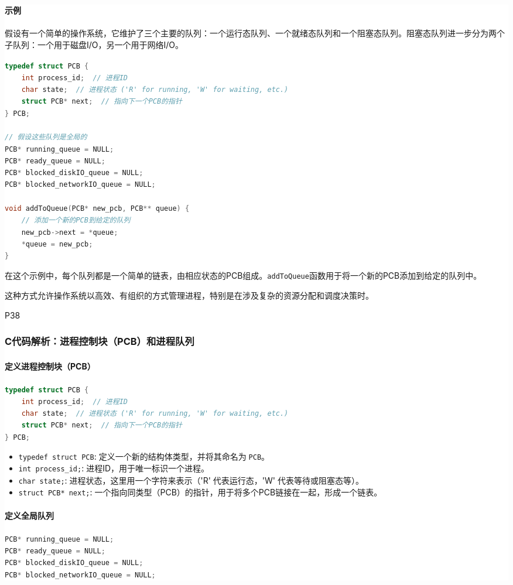 #### 示例

假设有一个简单的操作系统，它维护了三个主要的队列：一个运行态队列、一个就绪态队列和一个阻塞态队列。阻塞态队列进一步分为两个子队列：一个用于磁盘I/O，另一个用于网络I/O。

```c
typedef struct PCB {
    int process_id;  // 进程ID
    char state;  // 进程状态 ('R' for running, 'W' for waiting, etc.)
    struct PCB* next;  // 指向下一个PCB的指针
} PCB;

// 假设这些队列是全局的
PCB* running_queue = NULL;
PCB* ready_queue = NULL;
PCB* blocked_diskIO_queue = NULL;
PCB* blocked_networkIO_queue = NULL;

void addToQueue(PCB* new_pcb, PCB** queue) {
    // 添加一个新的PCB到给定的队列
    new_pcb->next = *queue;
    *queue = new_pcb;
}
```

在这个示例中，每个队列都是一个简单的链表，由相应状态的PCB组成。`addToQueue`函数用于将一个新的PCB添加到给定的队列中。

这种方式允许操作系统以高效、有组织的方式管理进程，特别是在涉及复杂的资源分配和调度决策时。

P38
### C代码解析：进程控制块（PCB）和进程队列

#### 定义进程控制块（PCB）

```c
typedef struct PCB {
    int process_id;  // 进程ID
    char state;  // 进程状态 ('R' for running, 'W' for waiting, etc.)
    struct PCB* next;  // 指向下一个PCB的指针
} PCB;
```

- `typedef struct PCB`: 定义一个新的结构体类型，并将其命名为 `PCB`。
- `int process_id;`: 进程ID，用于唯一标识一个进程。
- `char state;`: 进程状态，这里用一个字符来表示（'R' 代表运行态，'W' 代表等待或阻塞态等）。
- `struct PCB* next;`: 一个指向同类型（PCB）的指针，用于将多个PCB链接在一起，形成一个链表。

#### 定义全局队列

```c
PCB* running_queue = NULL;
PCB* ready_queue = NULL;
PCB* blocked_diskIO_queue = NULL;
PCB* blocked_networkIO_queue = NULL;
```
